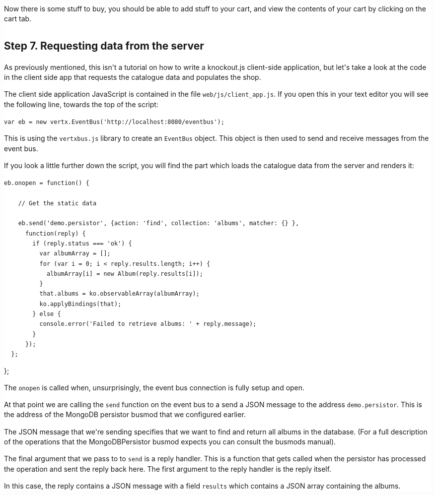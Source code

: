 Now there is some stuff to buy, you should be able to add stuff to your cart, and view the contents of your cart by clicking on the cart tab.

## Step 7. Requesting data from the server

As previously mentioned, this isn't a tutorial on how to write a knockout.js client-side application, but let's take a look at the code in the client side app that requests the catalogue data and populates the shop.

The client side application JavaScript is contained in the file `web/js/client_app.js`. If you open this in your text editor you will see the following line, towards the top of the script:

    var eb = new vertx.EventBus('http://localhost:8080/eventbus');
    
This is using the `vertxbus.js` library to create an `EventBus` object. This object is then used to send and receive messages from the event bus.

If you look a little further down the script, you will find the part which loads the catalogue data from the server and renders it:

    eb.onopen = function() {

        // Get the static data

        eb.send('demo.persistor', {action: 'find', collection: 'albums', matcher: {} },
          function(reply) {
            if (reply.status === 'ok') {
              var albumArray = [];
              for (var i = 0; i < reply.results.length; i++) {
                albumArray[i] = new Album(reply.results[i]);
              }
              that.albums = ko.observableArray(albumArray);
              ko.applyBindings(that);
            } else {
              console.error('Failed to retrieve albums: ' + reply.message);
            }
          });
      };  
  }; 
  
The `onopen` is called when, unsurprisingly, the event bus connection is fully setup and open.  

At that point we are calling the `send` function on the event bus to a send a JSON message to the address `demo.persistor`. This is the address of the MongoDB persistor busmod that we configured earlier.

The JSON message that we're sending specifies that we want to find and return all albums in the database. (For a full description of the operations that the MongoDBPersistor busmod expects you can consult the busmods manual).

The final argument that we pass to to `send` is a reply handler. This is a function that gets called when the persistor has processed the operation and sent the reply back here. The first argument to the reply handler is the reply itself.

In this case, the reply contains a JSON message with a field `results` which contains a JSON array containing the albums.
